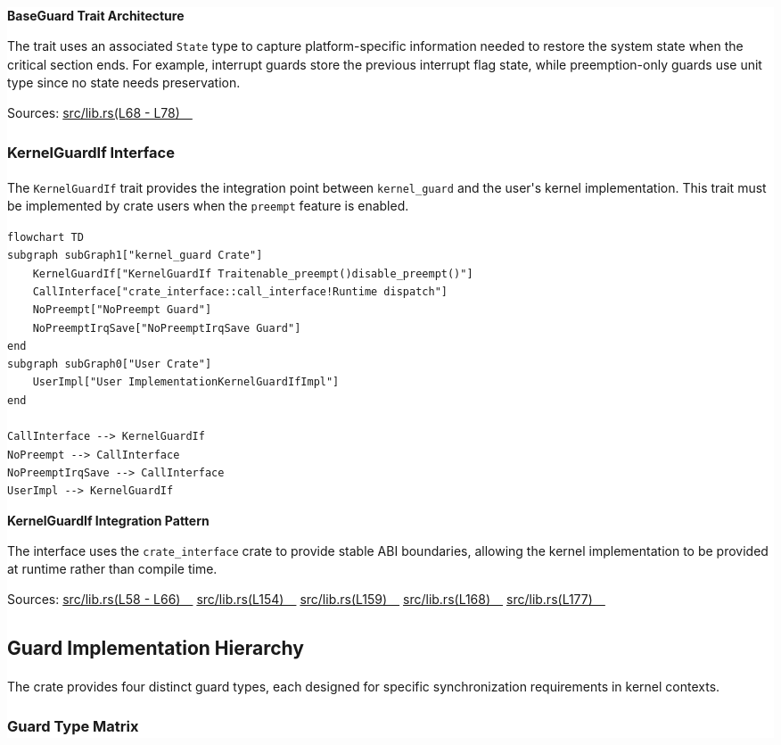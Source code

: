 ```mermaid
```

**BaseGuard Trait Architecture**

The trait uses an associated `State` type to capture platform-specific information needed to restore the system state when the critical section ends. For example, interrupt guards store the previous interrupt flag state, while preemption-only guards use unit type since no state needs preservation.

Sources: [src/lib.rs(L68 - L78)&emsp;](https://github.com/arceos-org/kernel_guard/blob/f1a9da26/src/lib.rs#L68-L78)

### KernelGuardIf Interface

The `KernelGuardIf` trait provides the integration point between `kernel_guard` and the user's kernel implementation. This trait must be implemented by crate users when the `preempt` feature is enabled.

```mermaid
flowchart TD
subgraph subGraph1["kernel_guard Crate"]
    KernelGuardIf["KernelGuardIf Traitenable_preempt()disable_preempt()"]
    CallInterface["crate_interface::call_interface!Runtime dispatch"]
    NoPreempt["NoPreempt Guard"]
    NoPreemptIrqSave["NoPreemptIrqSave Guard"]
end
subgraph subGraph0["User Crate"]
    UserImpl["User ImplementationKernelGuardIfImpl"]
end

CallInterface --> KernelGuardIf
NoPreempt --> CallInterface
NoPreemptIrqSave --> CallInterface
UserImpl --> KernelGuardIf
```

**KernelGuardIf Integration Pattern**

The interface uses the `crate_interface` crate to provide stable ABI boundaries, allowing the kernel implementation to be provided at runtime rather than compile time.

Sources: [src/lib.rs(L58 - L66)&emsp;](https://github.com/arceos-org/kernel_guard/blob/f1a9da26/src/lib.rs#L58-L66) [src/lib.rs(L154)&emsp;](https://github.com/arceos-org/kernel_guard/blob/f1a9da26/src/lib.rs#L154-L154) [src/lib.rs(L159)&emsp;](https://github.com/arceos-org/kernel_guard/blob/f1a9da26/src/lib.rs#L159-L159) [src/lib.rs(L168)&emsp;](https://github.com/arceos-org/kernel_guard/blob/f1a9da26/src/lib.rs#L168-L168) [src/lib.rs(L177)&emsp;](https://github.com/arceos-org/kernel_guard/blob/f1a9da26/src/lib.rs#L177-L177)

## Guard Implementation Hierarchy

The crate provides four distinct guard types, each designed for specific synchronization requirements in kernel contexts.

### Guard Type Matrix
